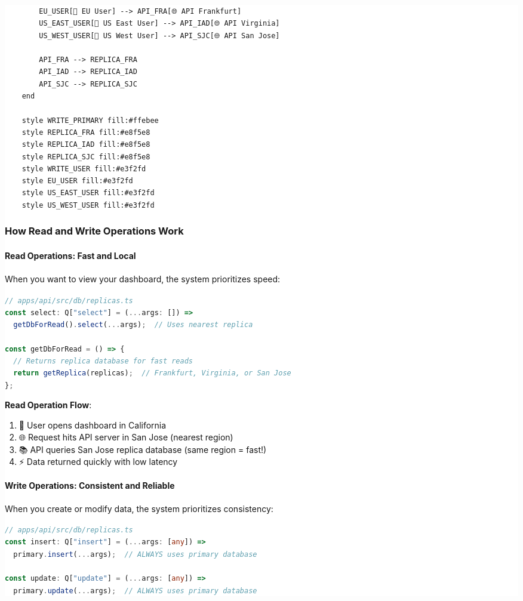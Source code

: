 ```mermaid
        EU_USER[👤 EU User] --> API_FRA[🌐 API Frankfurt]
        US_EAST_USER[👤 US East User] --> API_IAD[🌐 API Virginia]
        US_WEST_USER[👤 US West User] --> API_SJC[🌐 API San Jose]

        API_FRA --> REPLICA_FRA
        API_IAD --> REPLICA_IAD
        API_SJC --> REPLICA_SJC
    end

    style WRITE_PRIMARY fill:#ffebee
    style REPLICA_FRA fill:#e8f5e8
    style REPLICA_IAD fill:#e8f5e8
    style REPLICA_SJC fill:#e8f5e8
    style WRITE_USER fill:#e3f2fd
    style EU_USER fill:#e3f2fd
    style US_EAST_USER fill:#e3f2fd
    style US_WEST_USER fill:#e3f2fd
```

### How Read and Write Operations Work

#### **Read Operations: Fast and Local**

When you want to view your dashboard, the system prioritizes speed:

```typescript
// apps/api/src/db/replicas.ts
const select: Q["select"] = (...args: []) =>
  getDbForRead().select(...args);  // Uses nearest replica

const getDbForRead = () => {
  // Returns replica database for fast reads
  return getReplica(replicas);  // Frankfurt, Virginia, or San Jose
};
```

**Read Operation Flow**:
1. 👤 User opens dashboard in California
2. 🌐 Request hits API server in San Jose (nearest region)
3. 📚 API queries San Jose replica database (same region = fast!)
4. ⚡ Data returned quickly with low latency

#### **Write Operations: Consistent and Reliable**

When you create or modify data, the system prioritizes consistency:

```typescript
// apps/api/src/db/replicas.ts
const insert: Q["insert"] = (...args: [any]) =>
  primary.insert(...args);  // ALWAYS uses primary database

const update: Q["update"] = (...args: [any]) =>
  primary.update(...args);  // ALWAYS uses primary database
```
